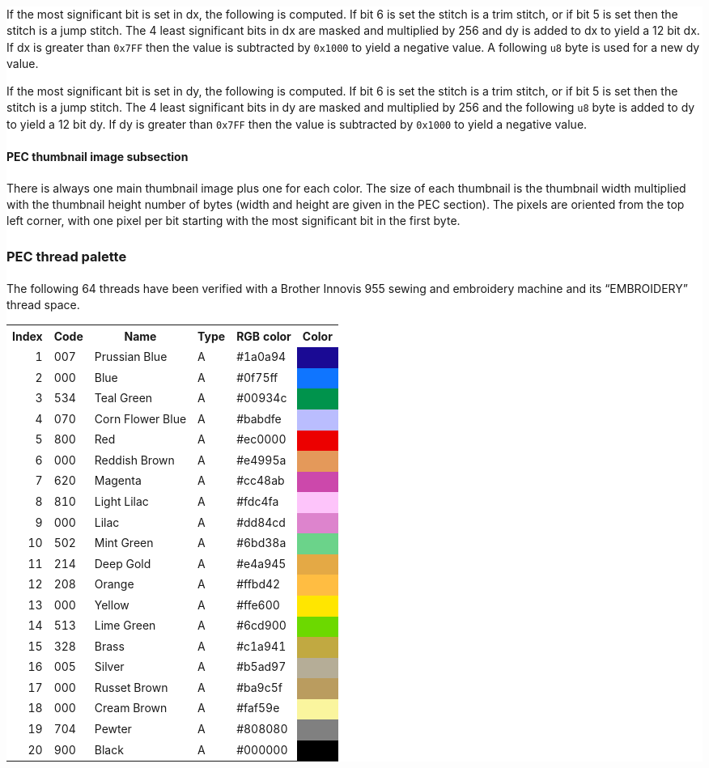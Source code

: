 If the most significant bit is set in dx, the following is computed. If bit 6 is set the stitch is a trim stitch, or if bit 5 is set then the stitch is a jump stitch. The 4 least significant bits in dx are masked and multiplied by 256 and dy is added to dx to yield a 12 bit dx. If dx is greater than `0x7FF` then the value is subtracted by `0x1000` to yield a negative value. A following `u8` byte is used for a new dy value.

If the most significant bit is set in dy, the following is computed. If bit 6 is set the stitch is a trim stitch, or if bit 5 is set then the stitch is a jump stitch. The 4 least significant bits in dy are masked and multiplied by 256 and the following `u8` byte is added to dy to yield a 12 bit dy. If dy is greater than `0x7FF` then the value is subtracted by `0x1000` to yield a negative value.

#### PEC thumbnail image subsection

There is always one main thumbnail image plus one for each color. The size of each thumbnail is the thumbnail width multiplied with the thumbnail height number of bytes (width and height are given in the PEC section). The pixels are oriented from the top left corner, with one pixel per bit starting with the most significant bit in the first byte.

### PEC thread palette

The following 64 threads have been verified with a Brother Innovis 955 sewing and embroidery machine and its “EMBROIDERY” thread space.

<table>
<tr><th>Index</th><th>Code</th><th>Name</th><th>Type</th><th>RGB color</th><th>Color</th>
<tr><td style="text-align: right"> 1</td><td>007</td><td>Prussian Blue    </td><td>A</td><td>#1a0a94</td><td style="background-color: #1a0a94"></td></tr>
<tr><td style="text-align: right"> 2</td><td>000</td><td>Blue             </td><td>A</td><td>#0f75ff</td><td style="background-color: #0f75ff"></td></tr>
<tr><td style="text-align: right"> 3</td><td>534</td><td>Teal Green       </td><td>A</td><td>#00934c</td><td style="background-color: #00934c"></td></tr>
<tr><td style="text-align: right"> 4</td><td>070</td><td>Corn Flower Blue </td><td>A</td><td>#babdfe</td><td style="background-color: #babdfe"></td></tr>
<tr><td style="text-align: right"> 5</td><td>800</td><td>Red              </td><td>A</td><td>#ec0000</td><td style="background-color: #ec0000"></td></tr>
<tr><td style="text-align: right"> 6</td><td>000</td><td>Reddish Brown    </td><td>A</td><td>#e4995a</td><td style="background-color: #e4995a"></td></tr>
<tr><td style="text-align: right"> 7</td><td>620</td><td>Magenta          </td><td>A</td><td>#cc48ab</td><td style="background-color: #cc48ab"></td></tr>
<tr><td style="text-align: right"> 8</td><td>810</td><td>Light Lilac      </td><td>A</td><td>#fdc4fa</td><td style="background-color: #fdc4fa"></td></tr>
<tr><td style="text-align: right"> 9</td><td>000</td><td>Lilac            </td><td>A</td><td>#dd84cd</td><td style="background-color: #dd84cd"></td></tr>
<tr><td style="text-align: right">10</td><td>502</td><td>Mint Green       </td><td>A</td><td>#6bd38a</td><td style="background-color: #6bd38a"></td></tr>
<tr><td style="text-align: right">11</td><td>214</td><td>Deep Gold        </td><td>A</td><td>#e4a945</td><td style="background-color: #e4a945"></td></tr>
<tr><td style="text-align: right">12</td><td>208</td><td>Orange           </td><td>A</td><td>#ffbd42</td><td style="background-color: #ffbd42"></td></tr>
<tr><td style="text-align: right">13</td><td>000</td><td>Yellow           </td><td>A</td><td>#ffe600</td><td style="background-color: #ffe600"></td></tr>
<tr><td style="text-align: right">14</td><td>513</td><td>Lime Green       </td><td>A</td><td>#6cd900</td><td style="background-color: #6cd900"></td></tr>
<tr><td style="text-align: right">15</td><td>328</td><td>Brass            </td><td>A</td><td>#c1a941</td><td style="background-color: #c1a941"></td></tr>
<tr><td style="text-align: right">16</td><td>005</td><td>Silver           </td><td>A</td><td>#b5ad97</td><td style="background-color: #b5ad97"></td></tr>
<tr><td style="text-align: right">17</td><td>000</td><td>Russet Brown     </td><td>A</td><td>#ba9c5f</td><td style="background-color: #ba9c5f"></td></tr>
<tr><td style="text-align: right">18</td><td>000</td><td>Cream Brown      </td><td>A</td><td>#faf59e</td><td style="background-color: #faf59e"></td></tr>
<tr><td style="text-align: right">19</td><td>704</td><td>Pewter           </td><td>A</td><td>#808080</td><td style="background-color: #808080"></td></tr>
<tr><td style="text-align: right">20</td><td>900</td><td>Black            </td><td>A</td><td>#000000</td><td style="background-color: #000000"></td></tr>